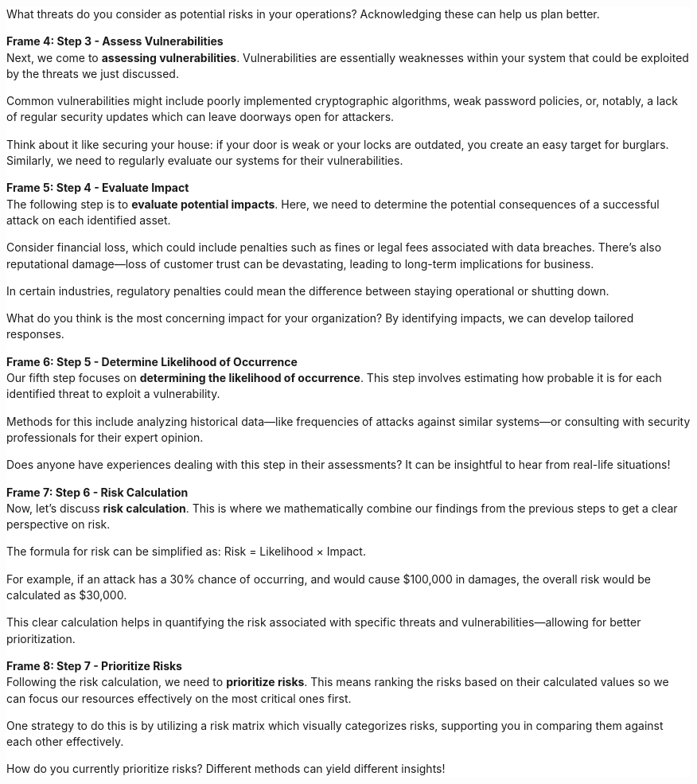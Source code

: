 What threats do you consider as potential risks in your operations? Acknowledging these can help us plan better.

**Frame 4: Step 3 - Assess Vulnerabilities**  
Next, we come to **assessing vulnerabilities**. Vulnerabilities are essentially weaknesses within your system that could be exploited by the threats we just discussed.

Common vulnerabilities might include poorly implemented cryptographic algorithms, weak password policies, or, notably, a lack of regular security updates which can leave doorways open for attackers. 

Think about it like securing your house: if your door is weak or your locks are outdated, you create an easy target for burglars. Similarly, we need to regularly evaluate our systems for their vulnerabilities.

**Frame 5: Step 4 - Evaluate Impact**  
The following step is to **evaluate potential impacts**. Here, we need to determine the potential consequences of a successful attack on each identified asset. 

Consider financial loss, which could include penalties such as fines or legal fees associated with data breaches. There’s also reputational damage—loss of customer trust can be devastating, leading to long-term implications for business. 

In certain industries, regulatory penalties could mean the difference between staying operational or shutting down.

What do you think is the most concerning impact for your organization? By identifying impacts, we can develop tailored responses.

**Frame 6: Step 5 - Determine Likelihood of Occurrence**  
Our fifth step focuses on **determining the likelihood of occurrence**. This step involves estimating how probable it is for each identified threat to exploit a vulnerability.

Methods for this include analyzing historical data—like frequencies of attacks against similar systems—or consulting with security professionals for their expert opinion. 

Does anyone have experiences dealing with this step in their assessments? It can be insightful to hear from real-life situations!

**Frame 7: Step 6 - Risk Calculation**  
Now, let’s discuss **risk calculation**. This is where we mathematically combine our findings from the previous steps to get a clear perspective on risk.

The formula for risk can be simplified as: Risk = Likelihood × Impact. 

For example, if an attack has a 30% chance of occurring, and would cause $100,000 in damages, the overall risk would be calculated as $30,000. 

This clear calculation helps in quantifying the risk associated with specific threats and vulnerabilities—allowing for better prioritization.

**Frame 8: Step 7 - Prioritize Risks**  
Following the risk calculation, we need to **prioritize risks**. This means ranking the risks based on their calculated values so we can focus our resources effectively on the most critical ones first.

One strategy to do this is by utilizing a risk matrix which visually categorizes risks, supporting you in comparing them against each other effectively. 

How do you currently prioritize risks? Different methods can yield different insights!
